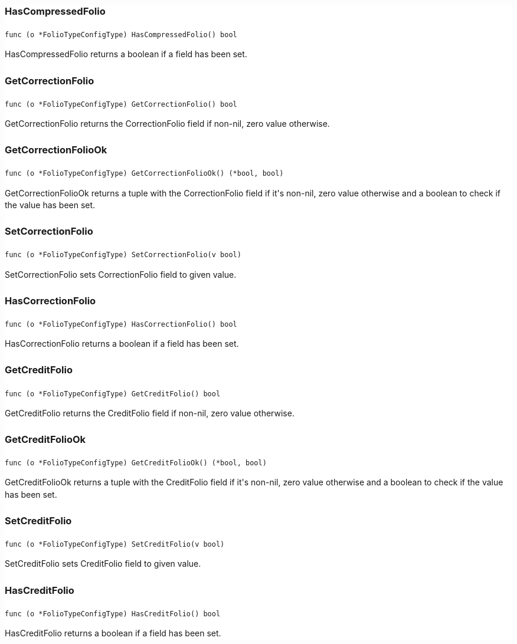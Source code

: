 ### HasCompressedFolio

`func (o *FolioTypeConfigType) HasCompressedFolio() bool`

HasCompressedFolio returns a boolean if a field has been set.

### GetCorrectionFolio

`func (o *FolioTypeConfigType) GetCorrectionFolio() bool`

GetCorrectionFolio returns the CorrectionFolio field if non-nil, zero value otherwise.

### GetCorrectionFolioOk

`func (o *FolioTypeConfigType) GetCorrectionFolioOk() (*bool, bool)`

GetCorrectionFolioOk returns a tuple with the CorrectionFolio field if it's non-nil, zero value otherwise
and a boolean to check if the value has been set.

### SetCorrectionFolio

`func (o *FolioTypeConfigType) SetCorrectionFolio(v bool)`

SetCorrectionFolio sets CorrectionFolio field to given value.

### HasCorrectionFolio

`func (o *FolioTypeConfigType) HasCorrectionFolio() bool`

HasCorrectionFolio returns a boolean if a field has been set.

### GetCreditFolio

`func (o *FolioTypeConfigType) GetCreditFolio() bool`

GetCreditFolio returns the CreditFolio field if non-nil, zero value otherwise.

### GetCreditFolioOk

`func (o *FolioTypeConfigType) GetCreditFolioOk() (*bool, bool)`

GetCreditFolioOk returns a tuple with the CreditFolio field if it's non-nil, zero value otherwise
and a boolean to check if the value has been set.

### SetCreditFolio

`func (o *FolioTypeConfigType) SetCreditFolio(v bool)`

SetCreditFolio sets CreditFolio field to given value.

### HasCreditFolio

`func (o *FolioTypeConfigType) HasCreditFolio() bool`

HasCreditFolio returns a boolean if a field has been set.

